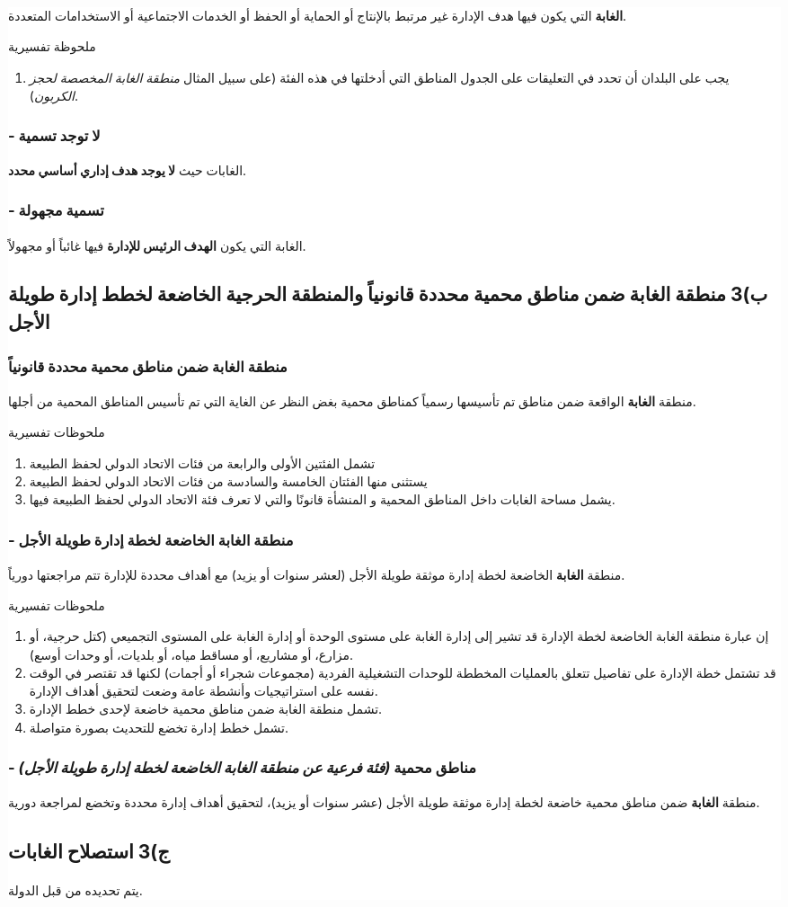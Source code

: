**الغابة** التي يكون فيها هدف الإدارة غير مرتبط بالإنتاج أو الحماية أو الحفظ أو الخدمات الاجتماعية أو الاستخدامات المتعددة.

ملحوظة تفسيرية

1. يجب على البلدان أن تحدد في التعليقات على الجدول المناطق التي أدخلتها في هذه الفئة (على سبيل المثال _منطقة الغابة المخصصة لحجز الكربون_).

### - لا توجد تسمية

الغابات حيث **لا يوجد هدف إداري أساسي محدد**.

### - تسمية مجهولة

الغابة التي يكون **الهدف الرئيس للإدارة** فيها غائباً أو مجهولاً.

## ب)3 منطقة الغابة ضمن مناطق محمية محددة قانونياً والمنطقة الحرجية الخاضعة لخطط إدارة طويلة الأجل

### منطقة الغابة ضمن مناطق محمية محددة قانونياً

منطقة **الغابة** الواقعة ضمن مناطق تم تأسيسها رسمياً كمناطق محمية بغض النظر عن الغاية التي تم تأسيس المناطق المحمية من أجلها.

ملحوظات تفسيرية

1. تشمل الفئتين الأولى والرابعة من فئات الاتحاد الدولي لحفظ الطبيعة
2. يستثنى منها الفئتان الخامسة والسادسة من فئات الاتحاد الدولي لحفظ الطبيعة
3. يشمل مساحة الغابات داخل المناطق المحمية  و المنشأة قانونًا والتي لا تعرف فئة الاتحاد الدولي لحفظ الطبيعة فيها.

### - منطقة الغابة الخاضعة لخطة إدارة طويلة الأجل

منطقة **الغابة** الخاضعة لخطة إدارة موثقة طويلة الأجل (لعشر سنوات أو يزيد) مع أهداف محددة للإدارة تتم مراجعتها دورياً.

ملحوظات تفسيرية

1. إن عبارة منطقة الغابة الخاضعة لخطة الإدارة قد تشير إلى إدارة الغابة على مستوى الوحدة أو إدارة الغابة على المستوى التجميعي (كتل حرجية، أو مزارع، أو مشاريع، أو مساقط مياه، أو بلديات، أو وحدات أوسع).
2. قد تشتمل خطة الإدارة على تفاصيل تتعلق بالعمليات المخططة للوحدات التشغيلية الفردية (مجموعات شجراء أو أجمات) لكنها قد تقتصر في الوقت نفسه على استراتيجيات وأنشطة عامة وضعت لتحقيق أهداف الإدارة.
3. تشمل منطقة الغابة ضمن مناطق محمية خاضعة لإحدى خطط الإدارة.
4. تشمل خطط إدارة تخضع للتحديث بصورة متواصلة.

### - مناطق محمية _(فئة فرعية عن منطقة الغابة الخاضعة لخطة إدارة طويلة الأجل)_

منطقة **الغابة** ضمن مناطق محمية خاضعة لخطة إدارة موثقة طويلة الأجل (عشر سنوات أو يزيد)، لتحقيق أهداف إدارة محددة وتخضع لمراجعة دورية.

## ج)3 استصلاح الغابات

يتم تحديده من قبل الدولة.
